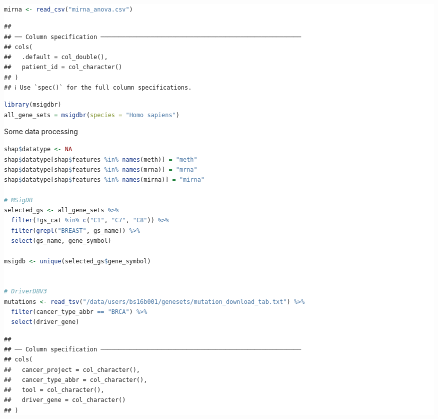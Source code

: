 ``` r
mirna <- read_csv("mirna_anova.csv")
```

    ## 
    ## ── Column specification ────────────────────────────────────────────────────────
    ## cols(
    ##   .default = col_double(),
    ##   patient_id = col_character()
    ## )
    ## ℹ Use `spec()` for the full column specifications.

``` r
library(msigdbr)
all_gene_sets = msigdbr(species = "Homo sapiens")
```

Some data processing

``` r
shap$datatype <- NA
shap$datatype[shap$features %in% names(meth)] = "meth"
shap$datatype[shap$features %in% names(mrna)] = "mrna"
shap$datatype[shap$features %in% names(mirna)] = "mirna"

# MSigDB
selected_gs <- all_gene_sets %>% 
  filter(!gs_cat %in% c("C1", "C7", "C8")) %>% 
  filter(grepl("BREAST", gs_name)) %>%
  select(gs_name, gene_symbol)

msigdb <- unique(selected_gs$gene_symbol)


# DriverDBV3
mutations <- read_tsv("/data/users/bs16b001/genesets/mutation_download_tab.txt") %>%
  filter(cancer_type_abbr == "BRCA") %>%
  select(driver_gene)
```

    ## 
    ## ── Column specification ────────────────────────────────────────────────────────
    ## cols(
    ##   cancer_project = col_character(),
    ##   cancer_type_abbr = col_character(),
    ##   tool = col_character(),
    ##   driver_gene = col_character()
    ## )
